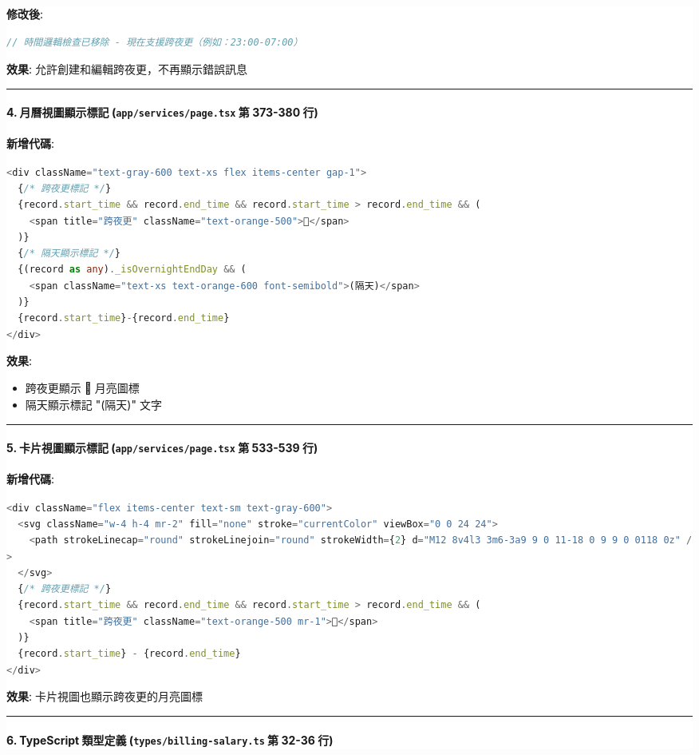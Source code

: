 **修改後**:
```typescript
// 時間邏輯檢查已移除 - 現在支援跨夜更（例如：23:00-07:00）
```

**效果**: 允許創建和編輯跨夜更，不再顯示錯誤訊息

---

#### 4. **月曆視圖顯示標記** (`app/services/page.tsx` 第 373-380 行)

**新增代碼**:
```typescript
<div className="text-gray-600 text-xs flex items-center gap-1">
  {/* 跨夜更標記 */}
  {record.start_time && record.end_time && record.start_time > record.end_time && (
    <span title="跨夜更" className="text-orange-500">🌙</span>
  )}
  {/* 隔天顯示標記 */}
  {(record as any)._isOvernightEndDay && (
    <span className="text-xs text-orange-600 font-semibold">(隔天)</span>
  )}
  {record.start_time}-{record.end_time}
</div>
```

**效果**: 
- 跨夜更顯示 🌙 月亮圖標
- 隔天顯示標記 "(隔天)" 文字

---

#### 5. **卡片視圖顯示標記** (`app/services/page.tsx` 第 533-539 行)

**新增代碼**:
```typescript
<div className="flex items-center text-sm text-gray-600">
  <svg className="w-4 h-4 mr-2" fill="none" stroke="currentColor" viewBox="0 0 24 24">
    <path strokeLinecap="round" strokeLinejoin="round" strokeWidth={2} d="M12 8v4l3 3m6-3a9 9 0 11-18 0 9 9 0 0118 0z" />
  </svg>
  {/* 跨夜更標記 */}
  {record.start_time && record.end_time && record.start_time > record.end_time && (
    <span title="跨夜更" className="text-orange-500 mr-1">🌙</span>
  )}
  {record.start_time} - {record.end_time}
</div>
```

**效果**: 卡片視圖也顯示跨夜更的月亮圖標

---

#### 6. **TypeScript 類型定義** (`types/billing-salary.ts` 第 32-36 行)
